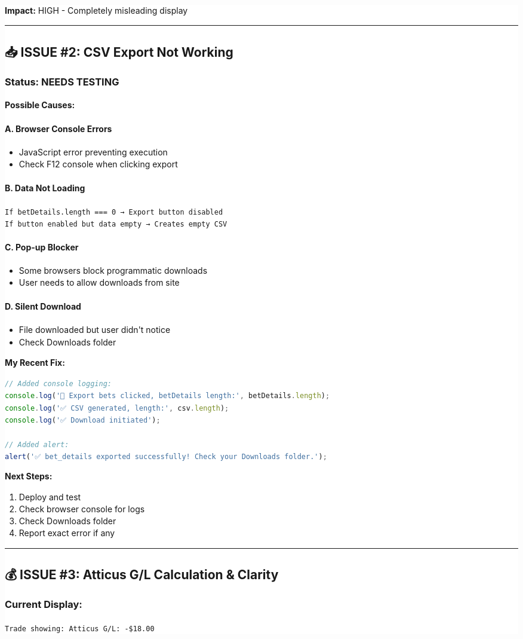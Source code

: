 **Impact:** HIGH - Completely misleading display

---

## 📥 **ISSUE #2: CSV Export Not Working**

### **Status:** NEEDS TESTING

**Possible Causes:**

#### **A. Browser Console Errors**
- JavaScript error preventing execution
- Check F12 console when clicking export

#### **B. Data Not Loading**
```
If betDetails.length === 0 → Export button disabled
If button enabled but data empty → Creates empty CSV
```

#### **C. Pop-up Blocker**
- Some browsers block programmatic downloads
- User needs to allow downloads from site

#### **D. Silent Download**
- File downloaded but user didn't notice
- Check Downloads folder

**My Recent Fix:**
```typescript
// Added console logging:
console.log('🔄 Export bets clicked, betDetails length:', betDetails.length);
console.log('✅ CSV generated, length:', csv.length);
console.log('✅ Download initiated');

// Added alert:
alert('✅ bet_details exported successfully! Check your Downloads folder.');
```

**Next Steps:**
1. Deploy and test
2. Check browser console for logs
3. Check Downloads folder
4. Report exact error if any

---

## 💰 **ISSUE #3: Atticus G/L Calculation & Clarity**

### **Current Display:**
```
Trade showing: Atticus G/L: -$18.00
```
